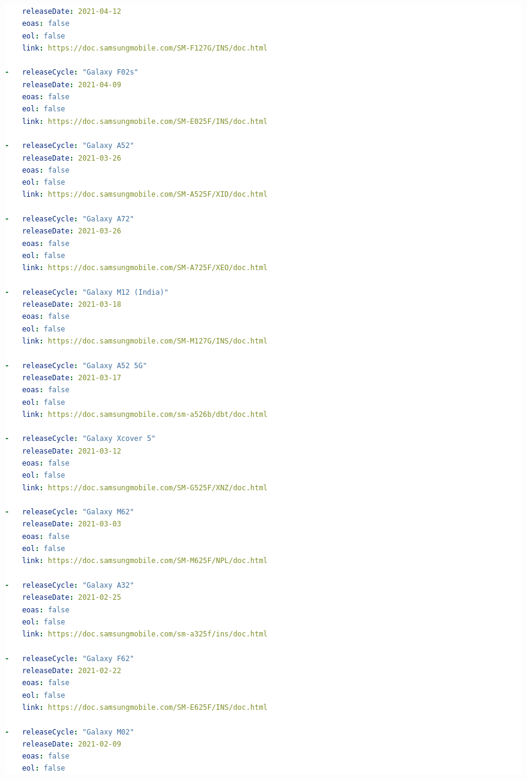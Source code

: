 ```yaml
    releaseDate: 2021-04-12
    eoas: false
    eol: false
    link: https://doc.samsungmobile.com/SM-F127G/INS/doc.html

-   releaseCycle: "Galaxy F02s"
    releaseDate: 2021-04-09
    eoas: false
    eol: false
    link: https://doc.samsungmobile.com/SM-E025F/INS/doc.html

-   releaseCycle: "Galaxy A52"
    releaseDate: 2021-03-26
    eoas: false
    eol: false
    link: https://doc.samsungmobile.com/SM-A525F/XID/doc.html

-   releaseCycle: "Galaxy A72"
    releaseDate: 2021-03-26
    eoas: false
    eol: false
    link: https://doc.samsungmobile.com/SM-A725F/XEO/doc.html

-   releaseCycle: "Galaxy M12 (India)"
    releaseDate: 2021-03-18
    eoas: false
    eol: false
    link: https://doc.samsungmobile.com/SM-M127G/INS/doc.html

-   releaseCycle: "Galaxy A52 5G"
    releaseDate: 2021-03-17
    eoas: false
    eol: false
    link: https://doc.samsungmobile.com/sm-a526b/dbt/doc.html

-   releaseCycle: "Galaxy Xcover 5"
    releaseDate: 2021-03-12
    eoas: false
    eol: false
    link: https://doc.samsungmobile.com/SM-G525F/XNZ/doc.html

-   releaseCycle: "Galaxy M62"
    releaseDate: 2021-03-03
    eoas: false
    eol: false
    link: https://doc.samsungmobile.com/SM-M625F/NPL/doc.html

-   releaseCycle: "Galaxy A32"
    releaseDate: 2021-02-25
    eoas: false
    eol: false
    link: https://doc.samsungmobile.com/sm-a325f/ins/doc.html

-   releaseCycle: "Galaxy F62"
    releaseDate: 2021-02-22
    eoas: false
    eol: false
    link: https://doc.samsungmobile.com/SM-E625F/INS/doc.html

-   releaseCycle: "Galaxy M02"
    releaseDate: 2021-02-09
    eoas: false
    eol: false
```